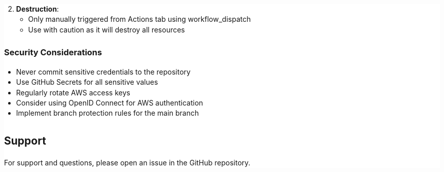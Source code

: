 2. **Destruction**:
   - Only manually triggered from Actions tab using workflow_dispatch
   - Use with caution as it will destroy all resources

### Security Considerations

- Never commit sensitive credentials to the repository
- Use GitHub Secrets for all sensitive values
- Regularly rotate AWS access keys
- Consider using OpenID Connect for AWS authentication
- Implement branch protection rules for the main branch

## Support

For support and questions, please open an issue in the GitHub repository.